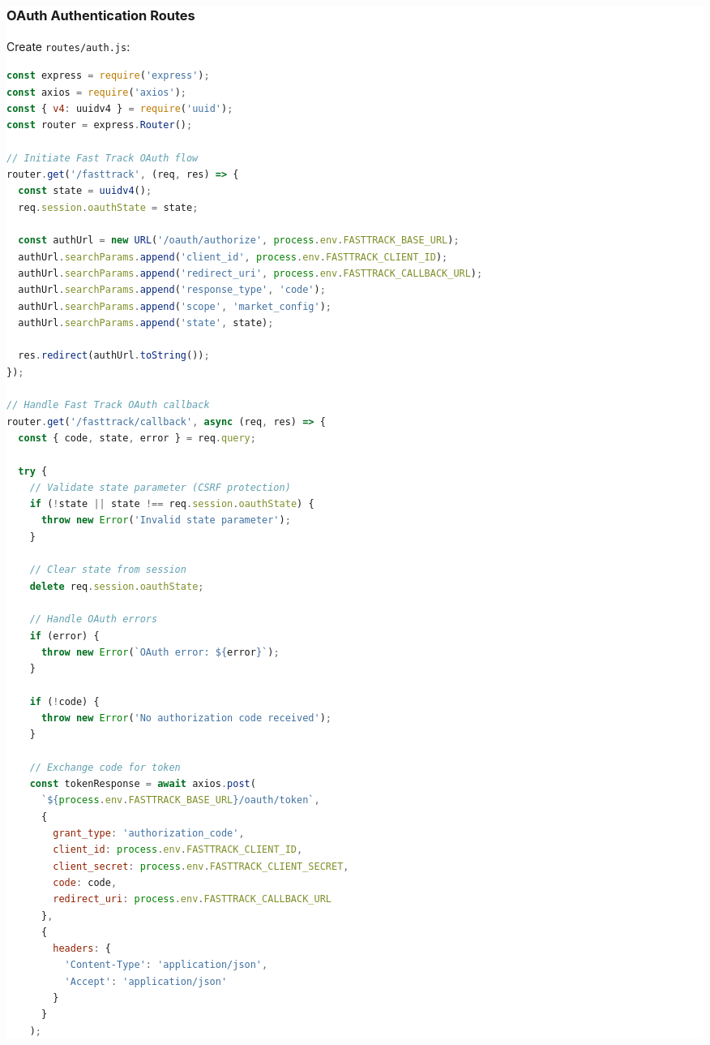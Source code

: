 ### OAuth Authentication Routes

Create `routes/auth.js`:

```javascript
const express = require('express');
const axios = require('axios');
const { v4: uuidv4 } = require('uuid');
const router = express.Router();

// Initiate Fast Track OAuth flow
router.get('/fasttrack', (req, res) => {
  const state = uuidv4();
  req.session.oauthState = state;
  
  const authUrl = new URL('/oauth/authorize', process.env.FASTTRACK_BASE_URL);
  authUrl.searchParams.append('client_id', process.env.FASTTRACK_CLIENT_ID);
  authUrl.searchParams.append('redirect_uri', process.env.FASTTRACK_CALLBACK_URL);
  authUrl.searchParams.append('response_type', 'code');
  authUrl.searchParams.append('scope', 'market_config');
  authUrl.searchParams.append('state', state);
  
  res.redirect(authUrl.toString());
});

// Handle Fast Track OAuth callback
router.get('/fasttrack/callback', async (req, res) => {
  const { code, state, error } = req.query;
  
  try {
    // Validate state parameter (CSRF protection)
    if (!state || state !== req.session.oauthState) {
      throw new Error('Invalid state parameter');
    }
    
    // Clear state from session
    delete req.session.oauthState;
    
    // Handle OAuth errors
    if (error) {
      throw new Error(`OAuth error: ${error}`);
    }
    
    if (!code) {
      throw new Error('No authorization code received');
    }
    
    // Exchange code for token
    const tokenResponse = await axios.post(
      `${process.env.FASTTRACK_BASE_URL}/oauth/token`,
      {
        grant_type: 'authorization_code',
        client_id: process.env.FASTTRACK_CLIENT_ID,
        client_secret: process.env.FASTTRACK_CLIENT_SECRET,
        code: code,
        redirect_uri: process.env.FASTTRACK_CALLBACK_URL
      },
      {
        headers: {
          'Content-Type': 'application/json',
          'Accept': 'application/json'
        }
      }
    );
```